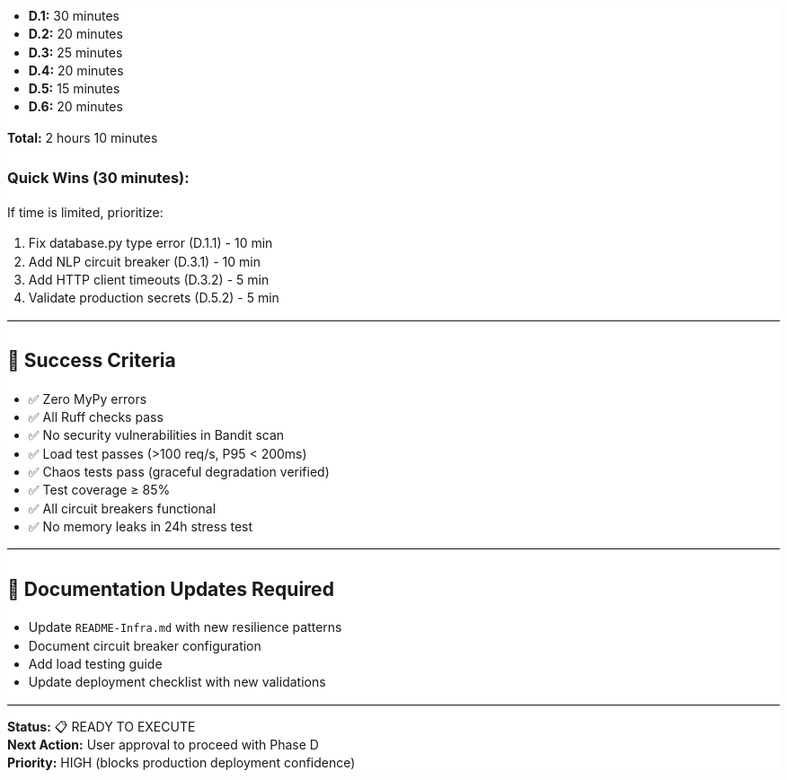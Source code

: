 - **D.1:** 30 minutes
- **D.2:** 20 minutes
- **D.3:** 25 minutes
- **D.4:** 20 minutes
- **D.5:** 15 minutes
- **D.6:** 20 minutes

**Total:** 2 hours 10 minutes

### Quick Wins (30 minutes):

If time is limited, prioritize:
1. Fix database.py type error (D.1.1) - 10 min
2. Add NLP circuit breaker (D.3.1) - 10 min
3. Add HTTP client timeouts (D.3.2) - 5 min
4. Validate production secrets (D.5.2) - 5 min

---

## 🎯 Success Criteria

- ✅ Zero MyPy errors
- ✅ All Ruff checks pass
- ✅ No security vulnerabilities in Bandit scan
- ✅ Load test passes (>100 req/s, P95 < 200ms)
- ✅ Chaos tests pass (graceful degradation verified)
- ✅ Test coverage ≥ 85%
- ✅ All circuit breakers functional
- ✅ No memory leaks in 24h stress test

---

## 📝 Documentation Updates Required

- Update `README-Infra.md` with new resilience patterns
- Document circuit breaker configuration
- Add load testing guide
- Update deployment checklist with new validations

---

**Status:** 📋 READY TO EXECUTE  
**Next Action:** User approval to proceed with Phase D  
**Priority:** HIGH (blocks production deployment confidence)
